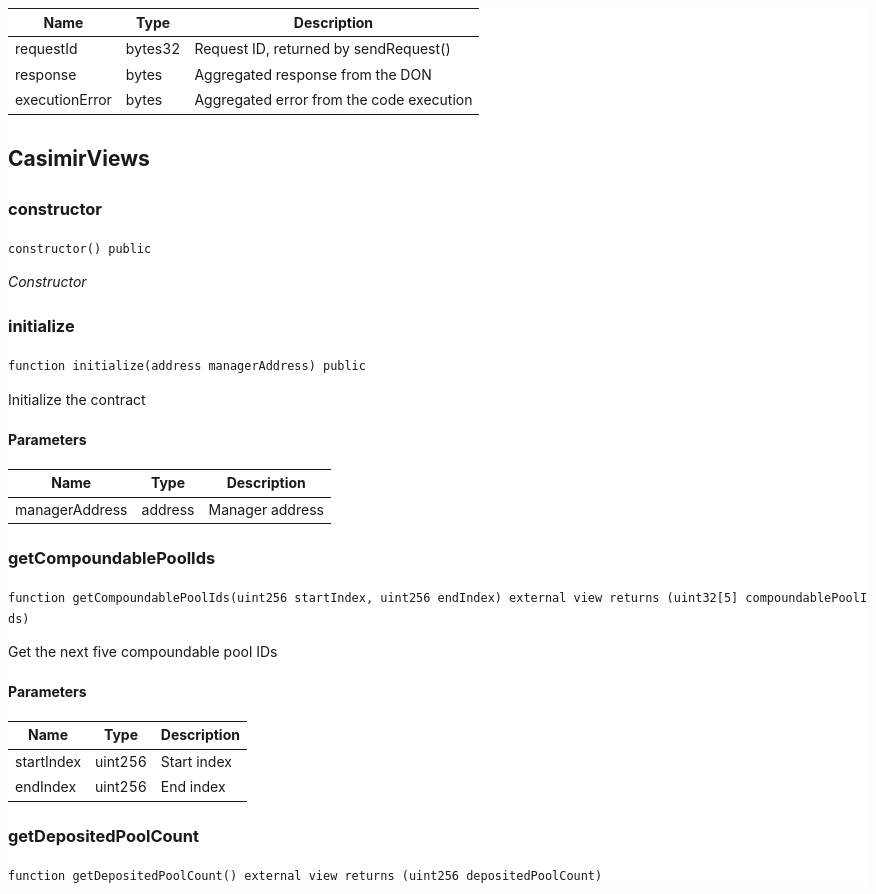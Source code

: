 | Name | Type | Description |
| ---- | ---- | ----------- |
| requestId | bytes32 | Request ID, returned by sendRequest() |
| response | bytes | Aggregated response from the DON |
| executionError | bytes | Aggregated error from the code execution |

## CasimirViews

### constructor

```solidity
constructor() public
```

_Constructor_

### initialize

```solidity
function initialize(address managerAddress) public
```

Initialize the contract

#### Parameters

| Name | Type | Description |
| ---- | ---- | ----------- |
| managerAddress | address | Manager address |

### getCompoundablePoolIds

```solidity
function getCompoundablePoolIds(uint256 startIndex, uint256 endIndex) external view returns (uint32[5] compoundablePoolIds)
```

Get the next five compoundable pool IDs

#### Parameters

| Name | Type | Description |
| ---- | ---- | ----------- |
| startIndex | uint256 | Start index |
| endIndex | uint256 | End index |

### getDepositedPoolCount

```solidity
function getDepositedPoolCount() external view returns (uint256 depositedPoolCount)
```

